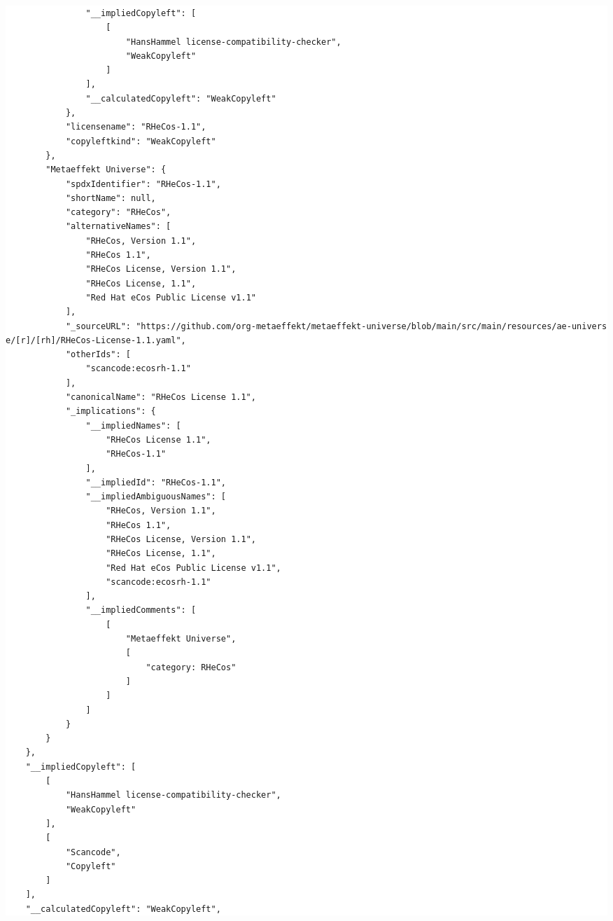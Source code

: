                     "__impliedCopyleft": [
                        [
                            "HansHammel license-compatibility-checker",
                            "WeakCopyleft"
                        ]
                    ],
                    "__calculatedCopyleft": "WeakCopyleft"
                },
                "licensename": "RHeCos-1.1",
                "copyleftkind": "WeakCopyleft"
            },
            "Metaeffekt Universe": {
                "spdxIdentifier": "RHeCos-1.1",
                "shortName": null,
                "category": "RHeCos",
                "alternativeNames": [
                    "RHeCos, Version 1.1",
                    "RHeCos 1.1",
                    "RHeCos License, Version 1.1",
                    "RHeCos License, 1.1",
                    "Red Hat eCos Public License v1.1"
                ],
                "_sourceURL": "https://github.com/org-metaeffekt/metaeffekt-universe/blob/main/src/main/resources/ae-universe/[r]/[rh]/RHeCos-License-1.1.yaml",
                "otherIds": [
                    "scancode:ecosrh-1.1"
                ],
                "canonicalName": "RHeCos License 1.1",
                "_implications": {
                    "__impliedNames": [
                        "RHeCos License 1.1",
                        "RHeCos-1.1"
                    ],
                    "__impliedId": "RHeCos-1.1",
                    "__impliedAmbiguousNames": [
                        "RHeCos, Version 1.1",
                        "RHeCos 1.1",
                        "RHeCos License, Version 1.1",
                        "RHeCos License, 1.1",
                        "Red Hat eCos Public License v1.1",
                        "scancode:ecosrh-1.1"
                    ],
                    "__impliedComments": [
                        [
                            "Metaeffekt Universe",
                            [
                                "category: RHeCos"
                            ]
                        ]
                    ]
                }
            }
        },
        "__impliedCopyleft": [
            [
                "HansHammel license-compatibility-checker",
                "WeakCopyleft"
            ],
            [
                "Scancode",
                "Copyleft"
            ]
        ],
        "__calculatedCopyleft": "WeakCopyleft",